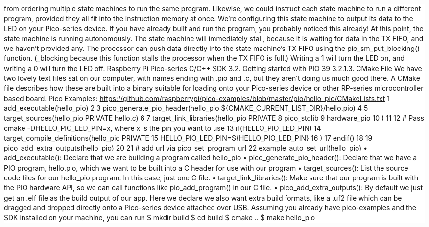 from ordering multiple state machines to run the same program. Likewise, we could instruct each state machine to run
a different program, provided they all fit into the instruction memory at once.
We’re configuring this state machine to output its data to the LED on your Pico-series device. If you have already built
and run the program, you probably noticed this already!
At this point, the state machine is running autonomously. The state machine will immediately stall, because it is waiting
for data in the TX FIFO, and we haven’t provided any. The processor can push data directly into the state machine’s TX
FIFO using the pio_sm_put_blocking() function. (_blocking because this function stalls the processor when the TX FIFO is
full.) Writing a 1 will turn the LED on, and writing a 0 will turn the LED off.
Raspberry Pi Pico-series C/C++ SDK
3.2. Getting started with PIO 39
3.2.1.3. CMake File
We have two lovely text files sat on our computer, with names ending with .pio and .c, but they aren’t doing us much
good there. A CMake file describes how these are built into a binary suitable for loading onto your Pico-series device or
other RP-series microcontroller based board.
Pico Examples: https://github.com/raspberrypi/pico-examples/blob/master/pio/hello_pio/CMakeLists.txt
 1 add_executable(hello_pio)
 2
 3 pico_generate_pio_header(hello_pio ${CMAKE_CURRENT_LIST_DIR}/hello.pio)
 4
 5 target_sources(hello_pio PRIVATE hello.c)
 6
 7 target_link_libraries(hello_pio PRIVATE
 8 pico_stdlib
 9 hardware_pio
10 )
11
12 # Pass cmake -DHELLO_PIO_LED_PIN=x, where x is the pin you want to use
13 if(HELLO_PIO_LED_PIN)
14 target_compile_definitions(hello_pio PRIVATE
15 HELLO_PIO_LED_PIN=${HELLO_PIO_LED_PIN}
16 )
17 endif()
18
19 pico_add_extra_outputs(hello_pio)
20
21 # add url via pico_set_program_url
22 example_auto_set_url(hello_pio)
• add_executable(): Declare that we are building a program called hello_pio
• pico_generate_pio_header(): Declare that we have a PIO program, hello.pio, which we want to be built into a C header
for use with our program
• target_sources(): List the source code files for our hello_pio program. In this case, just one C file.
• target_link_libraries(): Make sure that our program is built with the PIO hardware API, so we can call functions like
pio_add_program() in our C file.
• pico_add_extra_outputs(): By default we just get an .elf file as the build output of our app. Here we declare we also
want extra build formats, like a .uf2 file which can be dragged and dropped directly onto a Pico-series device
attached over USB.
Assuming you already have pico-examples and the SDK installed on your machine, you can run
$ mkdir build
$ cd build
$ cmake ..
$ make hello_pio